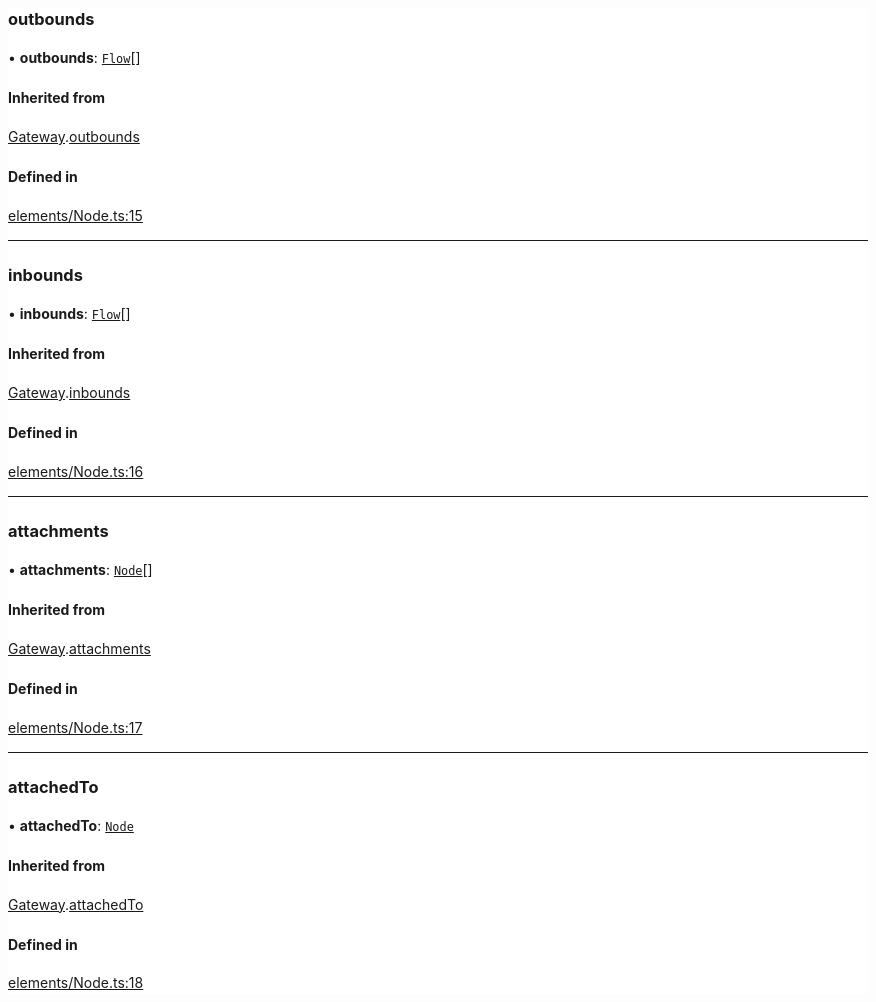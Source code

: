 ### outbounds

• **outbounds**: [`Flow`](Flow.md)[]

#### Inherited from

[Gateway](Gateway.md).[outbounds](Gateway.md#outbounds)

#### Defined in

[elements/Node.ts:15](https://github.com/bpmnServer/bpmn-server/blob/d8a5b7d/src/elements/Node.ts#L15)

___

### inbounds

• **inbounds**: [`Flow`](Flow.md)[]

#### Inherited from

[Gateway](Gateway.md).[inbounds](Gateway.md#inbounds)

#### Defined in

[elements/Node.ts:16](https://github.com/bpmnServer/bpmn-server/blob/d8a5b7d/src/elements/Node.ts#L16)

___

### attachments

• **attachments**: [`Node`](Node.md)[]

#### Inherited from

[Gateway](Gateway.md).[attachments](Gateway.md#attachments)

#### Defined in

[elements/Node.ts:17](https://github.com/bpmnServer/bpmn-server/blob/d8a5b7d/src/elements/Node.ts#L17)

___

### attachedTo

• **attachedTo**: [`Node`](Node.md)

#### Inherited from

[Gateway](Gateway.md).[attachedTo](Gateway.md#attachedto)

#### Defined in

[elements/Node.ts:18](https://github.com/bpmnServer/bpmn-server/blob/d8a5b7d/src/elements/Node.ts#L18)
